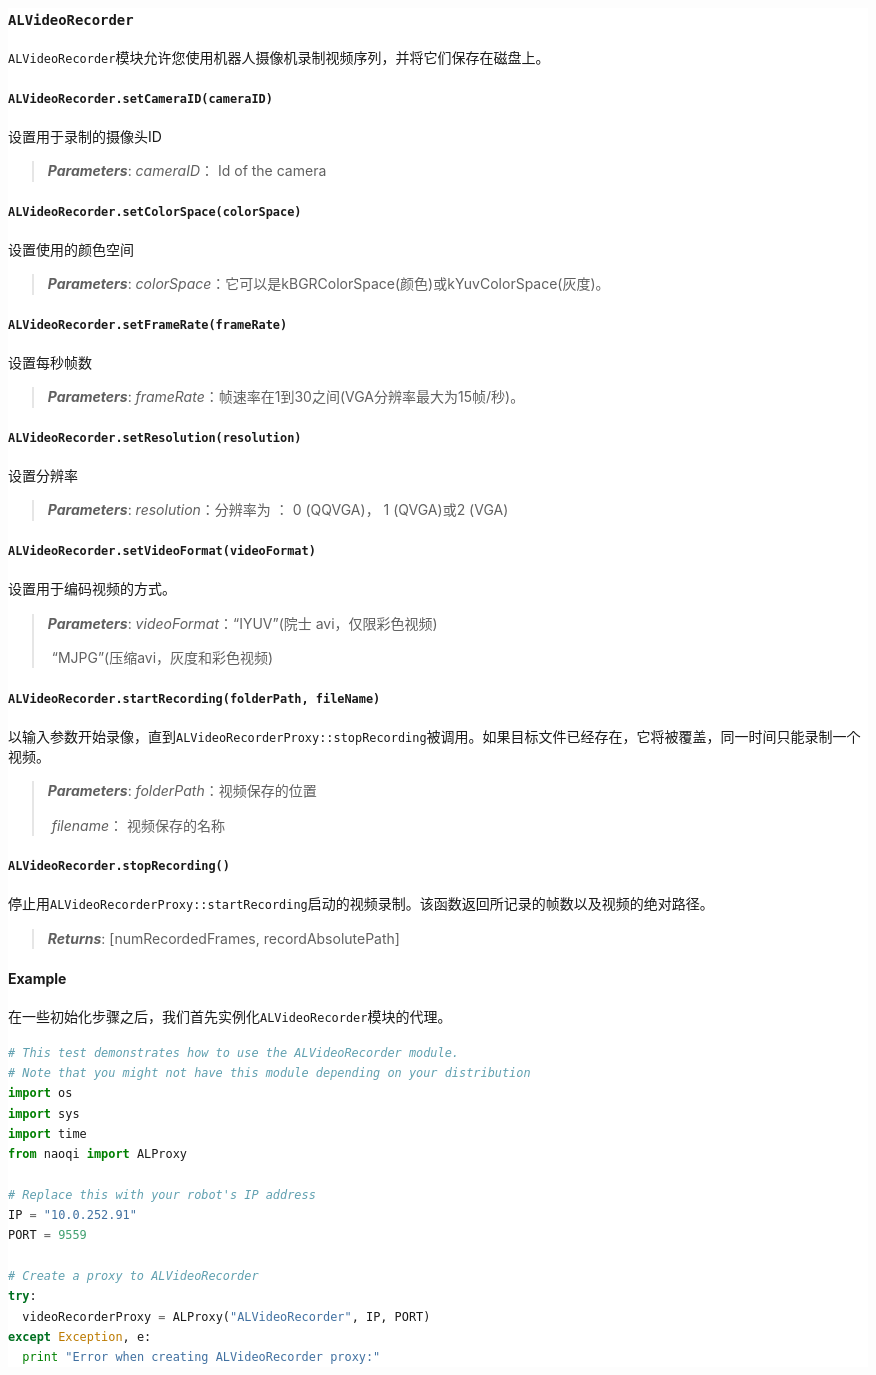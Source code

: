### `ALVideoRecorder`

`ALVideoRecorder`模块允许您使用机器人摄像机录制视频序列，并将它们保存在磁盘上。

#### `ALVideoRecorder.setCameraID(cameraID)`

设置用于录制的摄像头ID

> ***Parameters***:  *cameraID*： Id of the camera

#### `ALVideoRecorder.setColorSpace(colorSpace)`

设置使用的颜色空间

> ***Parameters***:  *colorSpace*：它可以是kBGRColorSpace(颜色)或kYuvColorSpace(灰度)。

#### `ALVideoRecorder.setFrameRate(frameRate)`

设置每秒帧数

> ***Parameters***:  *frameRate*：帧速率在1到30之间(VGA分辨率最大为15帧/秒)。

#### `ALVideoRecorder.setResolution(resolution)`

设置分辨率

> ***Parameters***:  *resolution*：分辨率为 ： 0 (QQVGA)， 1 (QVGA)或2 (VGA)

#### `ALVideoRecorder.setVideoFormat(videoFormat)`

设置用于编码视频的方式。

> ***Parameters***:  *videoFormat*：“IYUV”(院士 avi，仅限彩色视频)
>
> ​													“MJPG”(压缩avi，灰度和彩色视频)

#### `ALVideoRecorder.startRecording(folderPath, fileName)`

以输入参数开始录像，直到`ALVideoRecorderProxy::stopRecording`被调用。如果目标文件已经存在，它将被覆盖，同一时间只能录制一个视频。

> ***Parameters***:  *folderPath*：视频保存的位置
>
> ​						 *filename*： 视频保存的名称

#### `ALVideoRecorder.stopRecording()`

停止用`ALVideoRecorderProxy::startRecording`启动的视频录制。该函数返回所记录的帧数以及视频的绝对路径。

> ***Returns***:   [numRecordedFrames, recordAbsolutePath]

#### Example

在一些初始化步骤之后，我们首先实例化`ALVideoRecorder`模块的代理。

```python
# This test demonstrates how to use the ALVideoRecorder module.
# Note that you might not have this module depending on your distribution
import os
import sys
import time
from naoqi import ALProxy

# Replace this with your robot's IP address
IP = "10.0.252.91"
PORT = 9559

# Create a proxy to ALVideoRecorder
try:
  videoRecorderProxy = ALProxy("ALVideoRecorder", IP, PORT)
except Exception, e:
  print "Error when creating ALVideoRecorder proxy:"
```